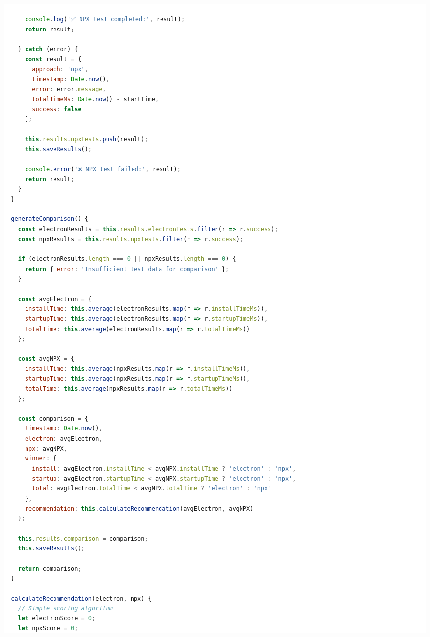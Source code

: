 ```javascript
      
      console.log('✅ NPX test completed:', result);
      return result;
      
    } catch (error) {
      const result = {
        approach: 'npx',
        timestamp: Date.now(),
        error: error.message,
        totalTimeMs: Date.now() - startTime,
        success: false
      };
      
      this.results.npxTests.push(result);
      this.saveResults();
      
      console.error('❌ NPX test failed:', result);
      return result;
    }
  }
  
  generateComparison() {
    const electronResults = this.results.electronTests.filter(r => r.success);
    const npxResults = this.results.npxTests.filter(r => r.success);
    
    if (electronResults.length === 0 || npxResults.length === 0) {
      return { error: 'Insufficient test data for comparison' };
    }
    
    const avgElectron = {
      installTime: this.average(electronResults.map(r => r.installTimeMs)),
      startupTime: this.average(electronResults.map(r => r.startupTimeMs)),
      totalTime: this.average(electronResults.map(r => r.totalTimeMs))
    };
    
    const avgNPX = {
      installTime: this.average(npxResults.map(r => r.installTimeMs)),
      startupTime: this.average(npxResults.map(r => r.startupTimeMs)),
      totalTime: this.average(npxResults.map(r => r.totalTimeMs))
    };
    
    const comparison = {
      timestamp: Date.now(),
      electron: avgElectron,
      npx: avgNPX,
      winner: {
        install: avgElectron.installTime < avgNPX.installTime ? 'electron' : 'npx',
        startup: avgElectron.startupTime < avgNPX.startupTime ? 'electron' : 'npx',
        total: avgElectron.totalTime < avgNPX.totalTime ? 'electron' : 'npx'
      },
      recommendation: this.calculateRecommendation(avgElectron, avgNPX)
    };
    
    this.results.comparison = comparison;
    this.saveResults();
    
    return comparison;
  }
  
  calculateRecommendation(electron, npx) {
    // Simple scoring algorithm
    let electronScore = 0;
    let npxScore = 0;
```